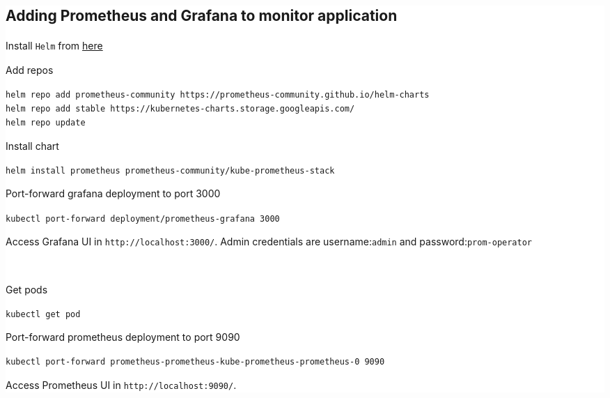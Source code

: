 ## Adding Prometheus and Grafana to monitor application

Install `Helm` from [here](https://helm.sh/docs/intro/install/)

Add repos

```bash
helm repo add prometheus-community https://prometheus-community.github.io/helm-charts
helm repo add stable https://kubernetes-charts.storage.googleapis.com/
helm repo update
```

Install chart

```bash
helm install prometheus prometheus-community/kube-prometheus-stack
```

Port-forward grafana deployment to port 3000

```bash
kubectl port-forward deployment/prometheus-grafana 3000
```

Access Grafana UI in `http://localhost:3000/`. Admin credentials are username:`admin` and password:`prom-operator`

<br>

Get pods

```bash
kubectl get pod
```

Port-forward prometheus deployment to port 9090

```bash
kubectl port-forward prometheus-prometheus-kube-prometheus-prometheus-0 9090
```

Access Prometheus UI in `http://localhost:9090/`.